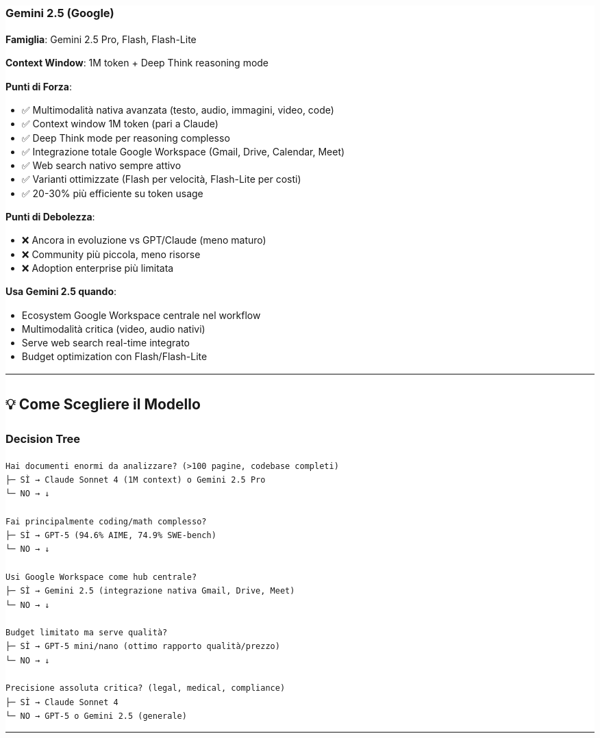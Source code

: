 
### Gemini 2.5 (Google)

**Famiglia**: Gemini 2.5 Pro, Flash, Flash-Lite

**Context Window**: 1M token + Deep Think reasoning mode

**Punti di Forza**:
- ✅ Multimodalità nativa avanzata (testo, audio, immagini, video, code)
- ✅ Context window 1M token (pari a Claude)
- ✅ Deep Think mode per reasoning complesso
- ✅ Integrazione totale Google Workspace (Gmail, Drive, Calendar, Meet)
- ✅ Web search nativo sempre attivo
- ✅ Varianti ottimizzate (Flash per velocità, Flash-Lite per costi)
- ✅ 20-30% più efficiente su token usage

**Punti di Debolezza**:
- ❌ Ancora in evoluzione vs GPT/Claude (meno maturo)
- ❌ Community più piccola, meno risorse
- ❌ Adoption enterprise più limitata

**Usa Gemini 2.5 quando**:
- Ecosystem Google Workspace centrale nel workflow
- Multimodalità critica (video, audio nativi)
- Serve web search real-time integrato
- Budget optimization con Flash/Flash-Lite

---

## 💡 Come Scegliere il Modello

### Decision Tree

```
Hai documenti enormi da analizzare? (>100 pagine, codebase completi)
├─ SÌ → Claude Sonnet 4 (1M context) o Gemini 2.5 Pro
└─ NO → ↓

Fai principalmente coding/math complesso?
├─ SÌ → GPT-5 (94.6% AIME, 74.9% SWE-bench)
└─ NO → ↓

Usi Google Workspace come hub centrale?
├─ SÌ → Gemini 2.5 (integrazione nativa Gmail, Drive, Meet)
└─ NO → ↓

Budget limitato ma serve qualità?
├─ SÌ → GPT-5 mini/nano (ottimo rapporto qualità/prezzo)
└─ NO → ↓

Precisione assoluta critica? (legal, medical, compliance)
├─ SÌ → Claude Sonnet 4
└─ NO → GPT-5 o Gemini 2.5 (generale)
```

---